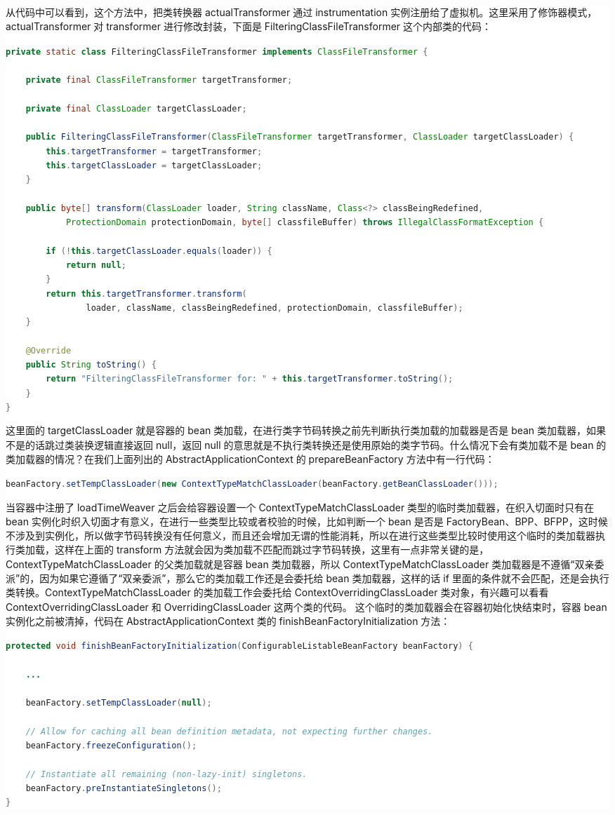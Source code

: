 从代码中可以看到，这个方法中，把类转换器 actualTransformer 通过 instrumentation 实例注册给了虚拟机。这里采用了修饰器模式，actualTransformer 对
transformer 进行修改封装，下面是 FilteringClassFileTransformer 这个内部类的代码：

```java
private static class FilteringClassFileTransformer implements ClassFileTransformer {

	private final ClassFileTransformer targetTransformer;

	private final ClassLoader targetClassLoader;

	public FilteringClassFileTransformer(ClassFileTransformer targetTransformer, ClassLoader targetClassLoader) {
		this.targetTransformer = targetTransformer;
		this.targetClassLoader = targetClassLoader;
	}

	public byte[] transform(ClassLoader loader, String className, Class<?> classBeingRedefined,
			ProtectionDomain protectionDomain, byte[] classfileBuffer) throws IllegalClassFormatException {

		if (!this.targetClassLoader.equals(loader)) {
			return null;
		}
		return this.targetTransformer.transform(
				loader, className, classBeingRedefined, protectionDomain, classfileBuffer);
	}

	@Override
	public String toString() {
		return "FilteringClassFileTransformer for: " + this.targetTransformer.toString();
	}
}
```

这里面的 targetClassLoader 就是容器的 bean 类加载，在进行类字节码转换之前先判断执行类加载的加载器是否是 bean 类加载器，如果不是的话跳过类装换逻辑直接返回
null，返回 null 的意思就是不执行类转换还是使用原始的类字节码。什么情况下会有类加载不是 bean 的类加载器的情况？在我们上面列出的
AbstractApplicationContext 的 prepareBeanFactory 方法中有一行代码：

```java
beanFactory.setTempClassLoader(new ContextTypeMatchClassLoader(beanFactory.getBeanClassLoader()));
```

当容器中注册了 loadTimeWeaver 之后会给容器设置一个 ContextTypeMatchClassLoader 类型的临时类加载器，在织入切面时只有在 bean
实例化时织入切面才有意义，在进行一些类型比较或者校验的时候，比如判断一个 bean 是否是
FactoryBean、BPP、BFPP，这时候不涉及到实例化，所以做字节码转换没有任何意义，而且还会增加无谓的性能消耗，所以在进行这些类型比较时使用这个临时的类加载器执行类加载，这样在上面的
transform 方法就会因为类加载不匹配而跳过字节码转换，这里有一点非常关键的是，ContextTypeMatchClassLoader 的父类加载就是容器 bean 类加载器，所以
ContextTypeMatchClassLoader 类加载器是不遵循“双亲委派”的，因为如果它遵循了“双亲委派”，那么它的类加载工作还是会委托给 bean 类加载器，这样的话 if
里面的条件就不会匹配，还是会执行类转换。ContextTypeMatchClassLoader 的类加载工作会委托给 ContextOverridingClassLoader 类对象，有兴趣可以看看
ContextOverridingClassLoader 和 OverridingClassLoader 这两个类的代码。
这个临时的类加载器会在容器初始化快结束时，容器 bean 实例化之前被清掉，代码在 AbstractApplicationContext 类的 finishBeanFactoryInitialization
方法：

```java
protected void finishBeanFactoryInitialization(ConfigurableListableBeanFactory beanFactory) {

	...

	beanFactory.setTempClassLoader(null);

	// Allow for caching all bean definition metadata, not expecting further changes.
	beanFactory.freezeConfiguration();

	// Instantiate all remaining (non-lazy-init) singletons.
	beanFactory.preInstantiateSingletons();
}
```